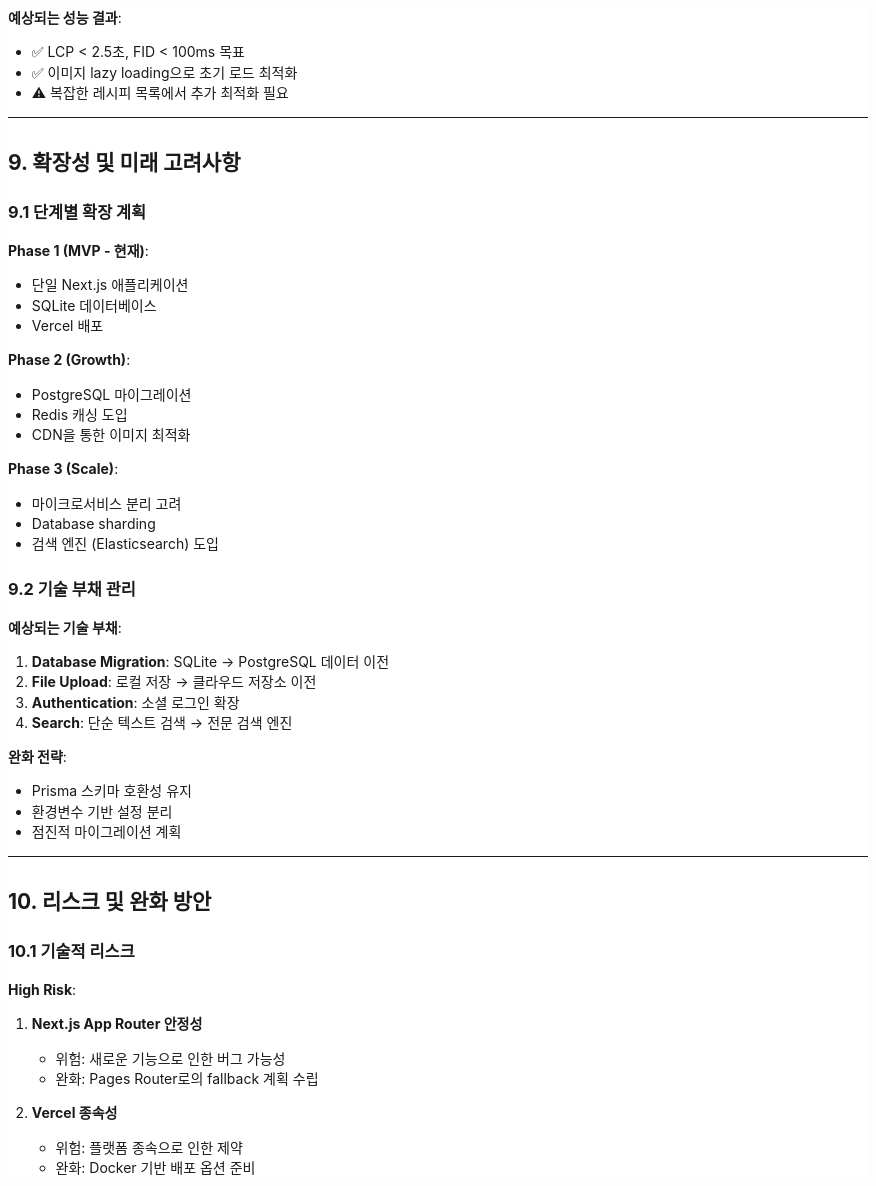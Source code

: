 **예상되는 성능 결과**:
- ✅ LCP < 2.5초, FID < 100ms 목표
- ✅ 이미지 lazy loading으로 초기 로드 최적화
- ⚠️ 복잡한 레시피 목록에서 추가 최적화 필요

---

## 9. 확장성 및 미래 고려사항

### 9.1 단계별 확장 계획

**Phase 1 (MVP - 현재)**:
- 단일 Next.js 애플리케이션
- SQLite 데이터베이스
- Vercel 배포

**Phase 2 (Growth)**:
- PostgreSQL 마이그레이션
- Redis 캐싱 도입
- CDN을 통한 이미지 최적화

**Phase 3 (Scale)**:
- 마이크로서비스 분리 고려
- Database sharding
- 검색 엔진 (Elasticsearch) 도입

### 9.2 기술 부채 관리

**예상되는 기술 부채**:
1. **Database Migration**: SQLite → PostgreSQL 데이터 이전
2. **File Upload**: 로컬 저장 → 클라우드 저장소 이전
3. **Authentication**: 소셜 로그인 확장
4. **Search**: 단순 텍스트 검색 → 전문 검색 엔진

**완화 전략**:
- Prisma 스키마 호환성 유지
- 환경변수 기반 설정 분리
- 점진적 마이그레이션 계획

---

## 10. 리스크 및 완화 방안

### 10.1 기술적 리스크

**High Risk**:
1. **Next.js App Router 안정성**
   - 위험: 새로운 기능으로 인한 버그 가능성
   - 완화: Pages Router로의 fallback 계획 수립

2. **Vercel 종속성**
   - 위험: 플랫폼 종속으로 인한 제약
   - 완화: Docker 기반 배포 옵션 준비
